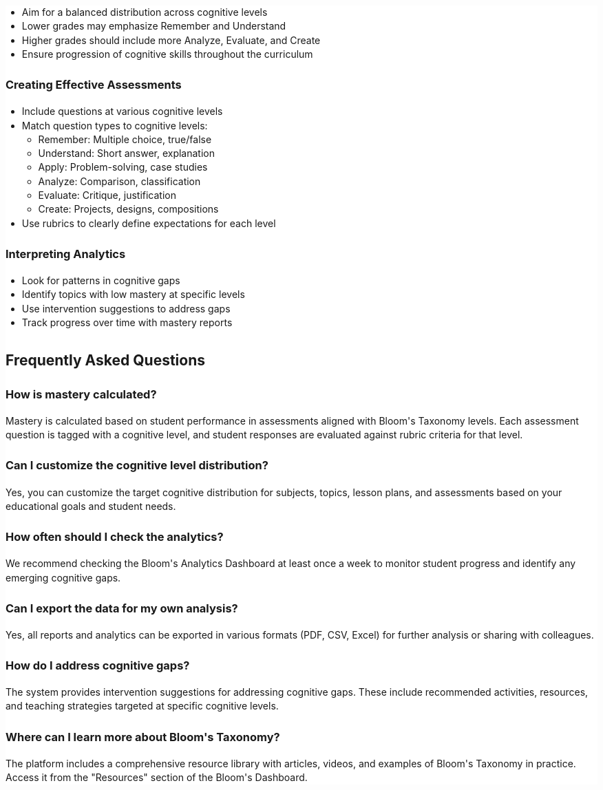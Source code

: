 - Aim for a balanced distribution across cognitive levels
- Lower grades may emphasize Remember and Understand
- Higher grades should include more Analyze, Evaluate, and Create
- Ensure progression of cognitive skills throughout the curriculum

### Creating Effective Assessments

- Include questions at various cognitive levels
- Match question types to cognitive levels:
  - Remember: Multiple choice, true/false
  - Understand: Short answer, explanation
  - Apply: Problem-solving, case studies
  - Analyze: Comparison, classification
  - Evaluate: Critique, justification
  - Create: Projects, designs, compositions
- Use rubrics to clearly define expectations for each level

### Interpreting Analytics

- Look for patterns in cognitive gaps
- Identify topics with low mastery at specific levels
- Use intervention suggestions to address gaps
- Track progress over time with mastery reports

## Frequently Asked Questions

### How is mastery calculated?

Mastery is calculated based on student performance in assessments aligned with Bloom's Taxonomy levels. Each assessment question is tagged with a cognitive level, and student responses are evaluated against rubric criteria for that level.

### Can I customize the cognitive level distribution?

Yes, you can customize the target cognitive distribution for subjects, topics, lesson plans, and assessments based on your educational goals and student needs.

### How often should I check the analytics?

We recommend checking the Bloom's Analytics Dashboard at least once a week to monitor student progress and identify any emerging cognitive gaps.

### Can I export the data for my own analysis?

Yes, all reports and analytics can be exported in various formats (PDF, CSV, Excel) for further analysis or sharing with colleagues.

### How do I address cognitive gaps?

The system provides intervention suggestions for addressing cognitive gaps. These include recommended activities, resources, and teaching strategies targeted at specific cognitive levels.

### Where can I learn more about Bloom's Taxonomy?

The platform includes a comprehensive resource library with articles, videos, and examples of Bloom's Taxonomy in practice. Access it from the "Resources" section of the Bloom's Dashboard.
